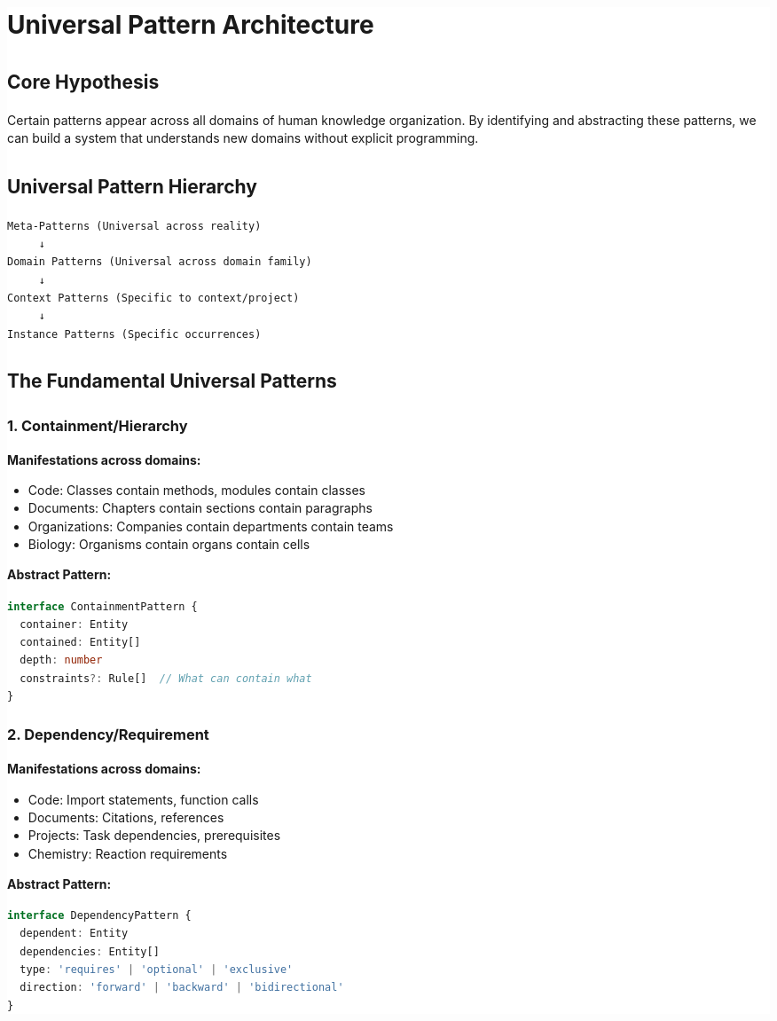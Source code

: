 # Universal Pattern Architecture

## Core Hypothesis

Certain patterns appear across all domains of human knowledge organization. By identifying and abstracting these patterns, we can build a system that understands new domains without explicit programming.

## Universal Pattern Hierarchy

```
Meta-Patterns (Universal across reality)
     ↓
Domain Patterns (Universal across domain family)  
     ↓
Context Patterns (Specific to context/project)
     ↓
Instance Patterns (Specific occurrences)
```

## The Fundamental Universal Patterns

### 1. Containment/Hierarchy
**Manifestations across domains:**
- Code: Classes contain methods, modules contain classes
- Documents: Chapters contain sections contain paragraphs
- Organizations: Companies contain departments contain teams
- Biology: Organisms contain organs contain cells

**Abstract Pattern:**
```typescript
interface ContainmentPattern {
  container: Entity
  contained: Entity[]
  depth: number
  constraints?: Rule[]  // What can contain what
}
```

### 2. Dependency/Requirement
**Manifestations across domains:**
- Code: Import statements, function calls
- Documents: Citations, references
- Projects: Task dependencies, prerequisites  
- Chemistry: Reaction requirements

**Abstract Pattern:**
```typescript
interface DependencyPattern {
  dependent: Entity
  dependencies: Entity[]
  type: 'requires' | 'optional' | 'exclusive'
  direction: 'forward' | 'backward' | 'bidirectional'
}
```
